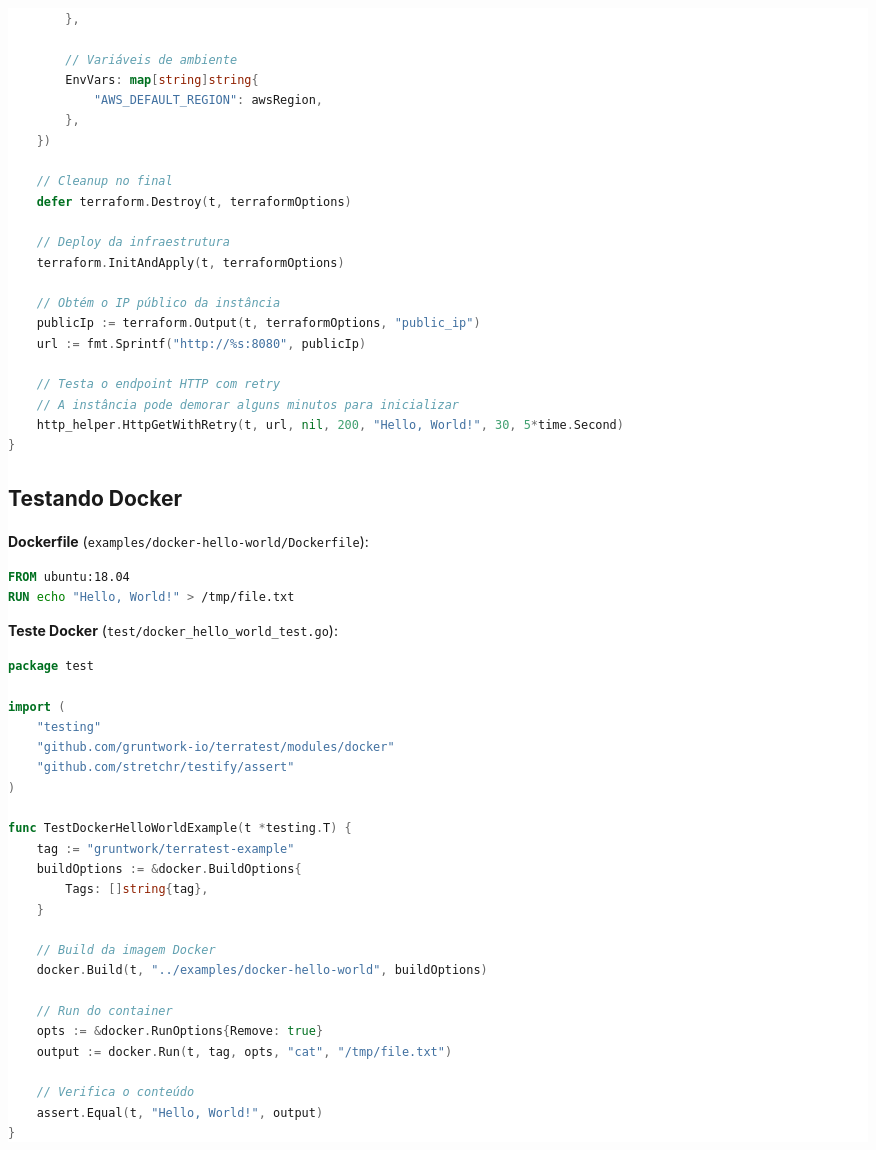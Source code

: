 ```go
        },
        
        // Variáveis de ambiente
        EnvVars: map[string]string{
            "AWS_DEFAULT_REGION": awsRegion,
        },
    })

    // Cleanup no final
    defer terraform.Destroy(t, terraformOptions)

    // Deploy da infraestrutura
    terraform.InitAndApply(t, terraformOptions)

    // Obtém o IP público da instância
    publicIp := terraform.Output(t, terraformOptions, "public_ip")
    url := fmt.Sprintf("http://%s:8080", publicIp)

    // Testa o endpoint HTTP com retry
    // A instância pode demorar alguns minutos para inicializar
    http_helper.HttpGetWithRetry(t, url, nil, 200, "Hello, World!", 30, 5*time.Second)
}
```

## Testando Docker

**Dockerfile** (`examples/docker-hello-world/Dockerfile`):

```dockerfile
FROM ubuntu:18.04
RUN echo "Hello, World!" > /tmp/file.txt
```

**Teste Docker** (`test/docker_hello_world_test.go`):

```go
package test

import (
    "testing"
    "github.com/gruntwork-io/terratest/modules/docker"
    "github.com/stretchr/testify/assert"
)

func TestDockerHelloWorldExample(t *testing.T) {
    tag := "gruntwork/terratest-example"
    buildOptions := &docker.BuildOptions{
        Tags: []string{tag},
    }

    // Build da imagem Docker
    docker.Build(t, "../examples/docker-hello-world", buildOptions)

    // Run do container
    opts := &docker.RunOptions{Remove: true}
    output := docker.Run(t, tag, opts, "cat", "/tmp/file.txt")

    // Verifica o conteúdo
    assert.Equal(t, "Hello, World!", output)
}
```
